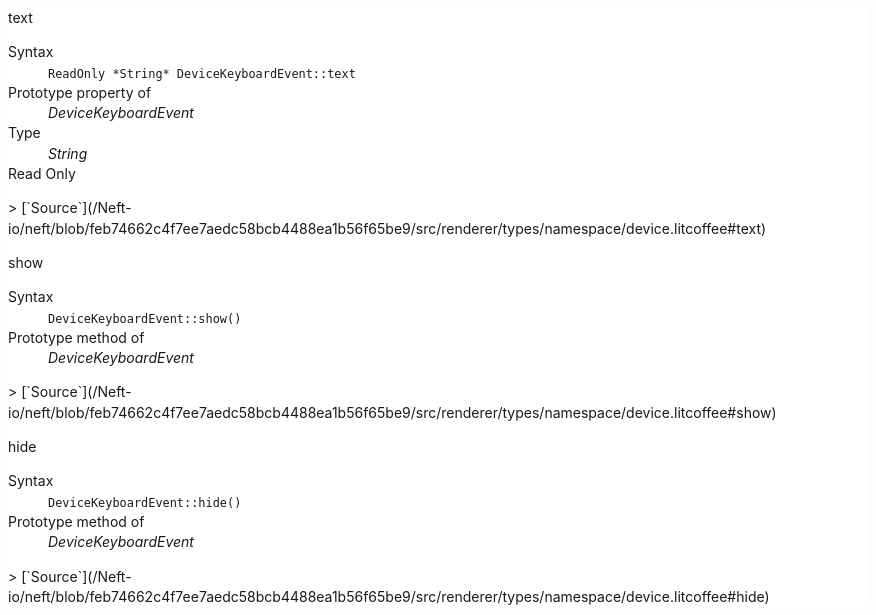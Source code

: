 text
<dl><dt>Syntax</dt><dd><code>ReadOnly &#x2A;String&#x2A; DeviceKeyboardEvent::text</code></dd><dt>Prototype property of</dt><dd><i>DeviceKeyboardEvent</i></dd><dt>Type</dt><dd><i>String</i></dd><dt>Read Only</dt></dl>
> [`Source`](/Neft-io/neft/blob/feb74662c4f7ee7aedc58bcb4488ea1b56f65be9/src/renderer/types/namespace/device.litcoffee#text)

show
<dl><dt>Syntax</dt><dd><code>DeviceKeyboardEvent::show()</code></dd><dt>Prototype method of</dt><dd><i>DeviceKeyboardEvent</i></dd></dl>
> [`Source`](/Neft-io/neft/blob/feb74662c4f7ee7aedc58bcb4488ea1b56f65be9/src/renderer/types/namespace/device.litcoffee#show)

hide
<dl><dt>Syntax</dt><dd><code>DeviceKeyboardEvent::hide()</code></dd><dt>Prototype method of</dt><dd><i>DeviceKeyboardEvent</i></dd></dl>
> [`Source`](/Neft-io/neft/blob/feb74662c4f7ee7aedc58bcb4488ea1b56f65be9/src/renderer/types/namespace/device.litcoffee#hide)

